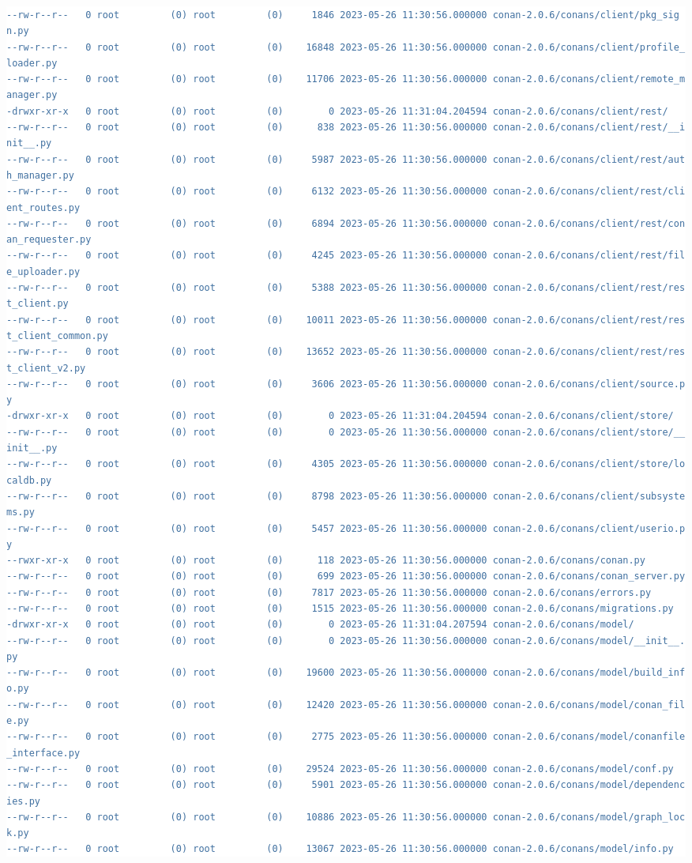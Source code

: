 ```diff
--rw-r--r--   0 root         (0) root         (0)     1846 2023-05-26 11:30:56.000000 conan-2.0.6/conans/client/pkg_sign.py
--rw-r--r--   0 root         (0) root         (0)    16848 2023-05-26 11:30:56.000000 conan-2.0.6/conans/client/profile_loader.py
--rw-r--r--   0 root         (0) root         (0)    11706 2023-05-26 11:30:56.000000 conan-2.0.6/conans/client/remote_manager.py
-drwxr-xr-x   0 root         (0) root         (0)        0 2023-05-26 11:31:04.204594 conan-2.0.6/conans/client/rest/
--rw-r--r--   0 root         (0) root         (0)      838 2023-05-26 11:30:56.000000 conan-2.0.6/conans/client/rest/__init__.py
--rw-r--r--   0 root         (0) root         (0)     5987 2023-05-26 11:30:56.000000 conan-2.0.6/conans/client/rest/auth_manager.py
--rw-r--r--   0 root         (0) root         (0)     6132 2023-05-26 11:30:56.000000 conan-2.0.6/conans/client/rest/client_routes.py
--rw-r--r--   0 root         (0) root         (0)     6894 2023-05-26 11:30:56.000000 conan-2.0.6/conans/client/rest/conan_requester.py
--rw-r--r--   0 root         (0) root         (0)     4245 2023-05-26 11:30:56.000000 conan-2.0.6/conans/client/rest/file_uploader.py
--rw-r--r--   0 root         (0) root         (0)     5388 2023-05-26 11:30:56.000000 conan-2.0.6/conans/client/rest/rest_client.py
--rw-r--r--   0 root         (0) root         (0)    10011 2023-05-26 11:30:56.000000 conan-2.0.6/conans/client/rest/rest_client_common.py
--rw-r--r--   0 root         (0) root         (0)    13652 2023-05-26 11:30:56.000000 conan-2.0.6/conans/client/rest/rest_client_v2.py
--rw-r--r--   0 root         (0) root         (0)     3606 2023-05-26 11:30:56.000000 conan-2.0.6/conans/client/source.py
-drwxr-xr-x   0 root         (0) root         (0)        0 2023-05-26 11:31:04.204594 conan-2.0.6/conans/client/store/
--rw-r--r--   0 root         (0) root         (0)        0 2023-05-26 11:30:56.000000 conan-2.0.6/conans/client/store/__init__.py
--rw-r--r--   0 root         (0) root         (0)     4305 2023-05-26 11:30:56.000000 conan-2.0.6/conans/client/store/localdb.py
--rw-r--r--   0 root         (0) root         (0)     8798 2023-05-26 11:30:56.000000 conan-2.0.6/conans/client/subsystems.py
--rw-r--r--   0 root         (0) root         (0)     5457 2023-05-26 11:30:56.000000 conan-2.0.6/conans/client/userio.py
--rwxr-xr-x   0 root         (0) root         (0)      118 2023-05-26 11:30:56.000000 conan-2.0.6/conans/conan.py
--rw-r--r--   0 root         (0) root         (0)      699 2023-05-26 11:30:56.000000 conan-2.0.6/conans/conan_server.py
--rw-r--r--   0 root         (0) root         (0)     7817 2023-05-26 11:30:56.000000 conan-2.0.6/conans/errors.py
--rw-r--r--   0 root         (0) root         (0)     1515 2023-05-26 11:30:56.000000 conan-2.0.6/conans/migrations.py
-drwxr-xr-x   0 root         (0) root         (0)        0 2023-05-26 11:31:04.207594 conan-2.0.6/conans/model/
--rw-r--r--   0 root         (0) root         (0)        0 2023-05-26 11:30:56.000000 conan-2.0.6/conans/model/__init__.py
--rw-r--r--   0 root         (0) root         (0)    19600 2023-05-26 11:30:56.000000 conan-2.0.6/conans/model/build_info.py
--rw-r--r--   0 root         (0) root         (0)    12420 2023-05-26 11:30:56.000000 conan-2.0.6/conans/model/conan_file.py
--rw-r--r--   0 root         (0) root         (0)     2775 2023-05-26 11:30:56.000000 conan-2.0.6/conans/model/conanfile_interface.py
--rw-r--r--   0 root         (0) root         (0)    29524 2023-05-26 11:30:56.000000 conan-2.0.6/conans/model/conf.py
--rw-r--r--   0 root         (0) root         (0)     5901 2023-05-26 11:30:56.000000 conan-2.0.6/conans/model/dependencies.py
--rw-r--r--   0 root         (0) root         (0)    10886 2023-05-26 11:30:56.000000 conan-2.0.6/conans/model/graph_lock.py
--rw-r--r--   0 root         (0) root         (0)    13067 2023-05-26 11:30:56.000000 conan-2.0.6/conans/model/info.py
```